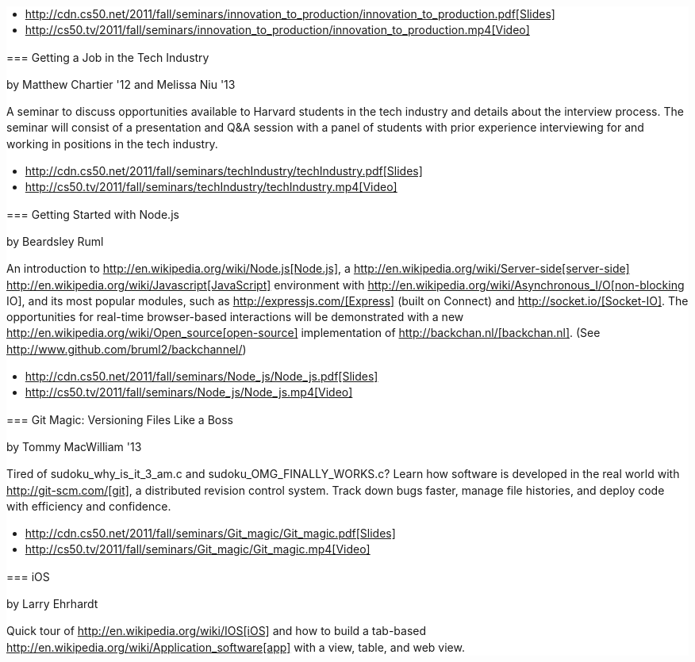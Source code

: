* http://cdn.cs50.net/2011/fall/seminars/innovation_to_production/innovation_to_production.pdf[Slides]
* http://cs50.tv/2011/fall/seminars/innovation_to_production/innovation_to_production.mp4[Video]


=== Getting a Job in the Tech Industry

by Matthew Chartier '12 and Melissa Niu '13

A seminar to discuss opportunities available to Harvard students in the
tech industry and details about the interview process. The seminar will
consist of a presentation and Q&A session with a panel of students with
prior experience interviewing for and working in positions in the tech
industry.

* http://cdn.cs50.net/2011/fall/seminars/techIndustry/techIndustry.pdf[Slides]
* http://cs50.tv/2011/fall/seminars/techIndustry/techIndustry.mp4[Video]


=== Getting Started with Node.js

by Beardsley Ruml

An introduction to http://en.wikipedia.org/wiki/Node.js[Node.js], a
http://en.wikipedia.org/wiki/Server-side[server-side]
http://en.wikipedia.org/wiki/Javascript[JavaScript] environment with
http://en.wikipedia.org/wiki/Asynchronous_I/O[non-blocking IO], and its
most popular modules, such as http://expressjs.com/[Express] (built on
Connect) and http://socket.io/[Socket-IO]. The opportunities for
real-time browser-based interactions will be demonstrated with a new
http://en.wikipedia.org/wiki/Open_source[open-source] implementation of
http://backchan.nl/[backchan.nl]. (See
http://www.github.com/bruml2/backchannel/)

* http://cdn.cs50.net/2011/fall/seminars/Node_js/Node_js.pdf[Slides]
* http://cs50.tv/2011/fall/seminars/Node_js/Node_js.mp4[Video]


=== Git Magic: Versioning Files Like a Boss

by Tommy MacWilliam '13

Tired of sudoku_why_is_it_3_am.c and sudoku_OMG_FINALLY_WORKS.c? Learn
how software is developed in the real world with
http://git-scm.com/[git], a distributed revision control system. Track
down bugs faster, manage file histories, and deploy code with efficiency
and confidence.

* http://cdn.cs50.net/2011/fall/seminars/Git_magic/Git_magic.pdf[Slides]
* http://cs50.tv/2011/fall/seminars/Git_magic/Git_magic.mp4[Video]


=== iOS

by Larry Ehrhardt

Quick tour of http://en.wikipedia.org/wiki/IOS[iOS] and how to build a
tab-based http://en.wikipedia.org/wiki/Application_software[app] with a
view, table, and web view.
